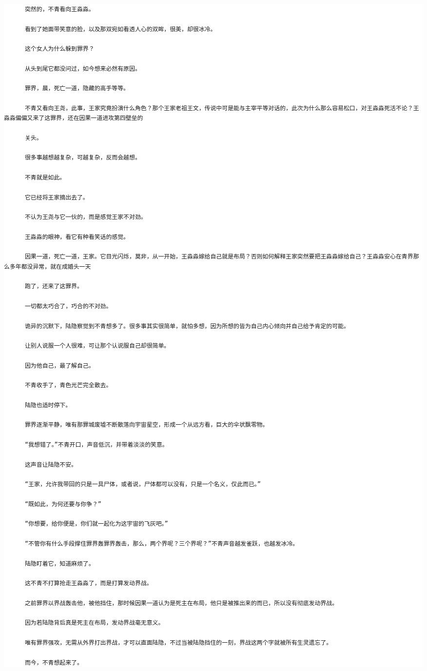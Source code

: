           突然的，不青看向王淼淼。
      
          看到了她面带笑意的脸，以及那双宛如看透人心的双眸，很美，却很冰冷。
      
          这个女人为什么躲到罪界？
      
          从头到尾它都没问过，如今想来必然有原因。
      
          罪界，晨，死亡一道，隐藏的高手等等。
      
          不青又看向王尧，此事，王家究竟扮演什么角色？那个王家老祖王文，传说中可是能与主宰平等对话的，此次为什么那么容易松口，对王淼淼死活不论？王淼淼偏偏又来了这罪界，还在因果一道进攻第四壁垒的
      
          关头。
      
          很多事越想越复杂，可越复杂，反而会越想。
      
          不青就是如此。
      
          它已经将王家摘出去了。
      
          不认为王尧与它一伙的，而是感觉王家不对劲。
      
          王淼淼的眼神，看它有种看笑话的感觉。
      
          因果一道，死亡一道，王家。它目光闪烁，莫非，从一开始，王淼淼嫁给自己就是布局？否则如何解释王家突然要把王淼淼嫁给自己？王淼淼安心在青界那么多年都没异常，就在成婚头一天
      
          跑了，还来了这罪界。
      
          一切都太巧合了，巧合的不对劲。
      
          诡异的沉默下，陆隐察觉到不青想多了。很多事其实很简单，就怕多想，因为所想的皆为自己内心倾向并自己给予肯定的可能。
      
          让别人说服一个人很难，可让那个认说服自己却很简单。
      
          因为他自己，最了解自己。
      
          不青收手了，青色光芒完全散去。
      
          陆隐也适时停下。
      
          罪界逐渐平静，唯有那罪城废墟不断散落向宇宙星空，形成一个从远方看，巨大的伞状飘零物。
      
          “我想错了。”不青开口，声音低沉，并带着淡淡的笑意。
      
          这声音让陆隐不安。
      
          “王家，允许我带回的只是一具尸体，或者说，尸体都可以没有，只是一个名义，仅此而已。”
      
          “既如此，为何还要与你争？”
      
          “你想要，给你便是，你们就一起化为这宇宙的飞灰吧。”
      
          “不管你有什么手段撑住罪界轰罪界轰击，那么，两个界呢？三个界呢？”不青声音越发雀跃，也越发冰冷。
      
          陆隐盯着它，知道麻烦了。
      
          这不青不打算抢走王淼淼了，而是打算发动界战。
      
          之前罪界以界战轰击他，被他挡住，那时候因果一道认为是死主在布局，他只是被推出来的而已，所以没有彻底发动界战。
      
          因为若陆隐背后真是死主在布局，发动界战毫无意义。
      
          唯有罪界强攻，无需从外界打出界战，才可以直面陆隐，不过当被陆隐挡住的一刻，界战这两个字就被所有生灵遗忘了。
      
          而今，不青想起来了。
      